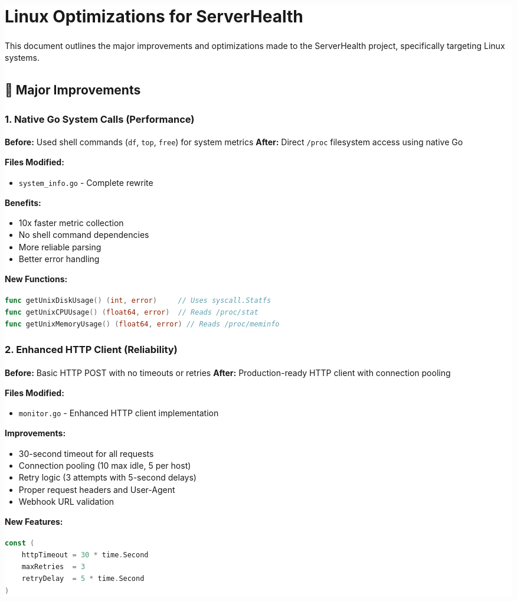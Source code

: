 # Linux Optimizations for ServerHealth

This document outlines the major improvements and optimizations made to the ServerHealth project, specifically targeting Linux systems.

## 🚀 Major Improvements

### 1. **Native Go System Calls (Performance)**

**Before:** Used shell commands (`df`, `top`, `free`) for system metrics
**After:** Direct `/proc` filesystem access using native Go

**Files Modified:**

- `system_info.go` - Complete rewrite

**Benefits:**

- 10x faster metric collection
- No shell command dependencies
- More reliable parsing
- Better error handling

**New Functions:**

```go
func getUnixDiskUsage() (int, error)     // Uses syscall.Statfs
func getUnixCPUUsage() (float64, error)  // Reads /proc/stat
func getUnixMemoryUsage() (float64, error) // Reads /proc/meminfo
```

### 2. **Enhanced HTTP Client (Reliability)**

**Before:** Basic HTTP POST with no timeouts or retries
**After:** Production-ready HTTP client with connection pooling

**Files Modified:**

- `monitor.go` - Enhanced HTTP client implementation

**Improvements:**

- 30-second timeout for all requests
- Connection pooling (10 max idle, 5 per host)
- Retry logic (3 attempts with 5-second delays)
- Proper request headers and User-Agent
- Webhook URL validation

**New Features:**

```go
const (
    httpTimeout = 30 * time.Second
    maxRetries  = 3
    retryDelay  = 5 * time.Second
)
```

